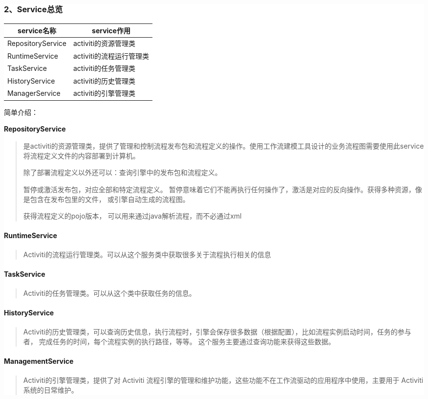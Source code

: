 ### 2、Service总览

| service名称       | service作用              |
| ----------------- | ------------------------ |
| RepositoryService | activiti的资源管理类     |
| RuntimeService    | activiti的流程运行管理类 |
| TaskService       | activiti的任务管理类     |
| HistoryService    | activiti的历史管理类     |
| ManagerService    | activiti的引擎管理类     |

 简单介绍：

**RepositoryService**

> 是activiti的资源管理类，提供了管理和控制流程发布包和流程定义的操作。使用工作流建模工具设计的业务流程图需要使用此service将流程定义文件的内容部署到计算机。
>
> 除了部署流程定义以外还可以：查询引擎中的发布包和流程定义。
>
> 暂停或激活发布包，对应全部和特定流程定义。 暂停意味着它们不能再执行任何操作了，激活是对应的反向操作。获得多种资源，像是包含在发布包里的文件， 或引擎自动生成的流程图。
>
> 获得流程定义的pojo版本， 可以用来通过java解析流程，而不必通过xml

####  RuntimeService

> Activiti的流程运行管理类。可以从这个服务类中获取很多关于流程执行相关的信息

#### TaskService

> Activiti的任务管理类。可以从这个类中获取任务的信息。

####  HistoryService

> Activiti的历史管理类，可以查询历史信息，执行流程时，引擎会保存很多数据（根据配置），比如流程实例启动时间，任务的参与者， 完成任务的时间，每个流程实例的执行路径，等等。 这个服务主要通过查询功能来获得这些数据。

#### ManagementService

> Activiti的引擎管理类，提供了对 Activiti 流程引擎的管理和维护功能，这些功能不在工作流驱动的应用程序中使用，主要用于 Activiti 系统的日常维护。

# 